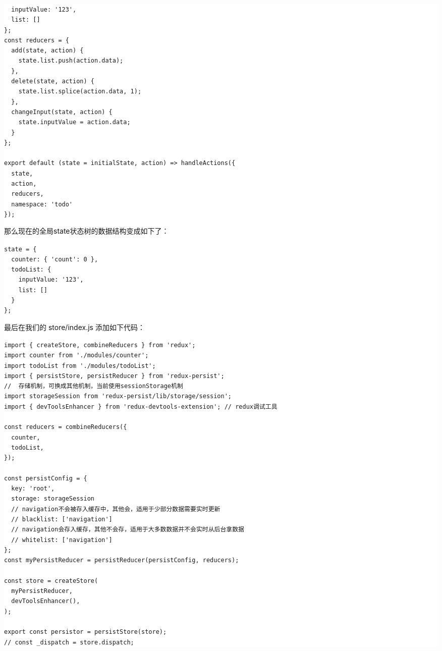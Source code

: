 ```
  inputValue: '123',
  list: []
};
const reducers = {
  add(state, action) {
    state.list.push(action.data);
  },
  delete(state, action) {
    state.list.splice(action.data, 1);
  },
  changeInput(state, action) {
    state.inputValue = action.data;
  }
};

export default (state = initialState, action) => handleActions({
  state,
  action,
  reducers,
  namespace: 'todo'
});
```
  那么现在的全局state状态树的数据结构变成如下了：
```
state = {
  counter: { 'count': 0 },
  todoList: {
    inputValue: '123',
    list: []
  }
};
```
  最后在我们的 store/index.js 添加如下代码：
```
import { createStore, combineReducers } from 'redux';
import counter from './modules/counter';
import todoList from './modules/todoList';
import { persistStore, persistReducer } from 'redux-persist';
//  存储机制，可换成其他机制，当前使用sessionStorage机制
import storageSession from 'redux-persist/lib/storage/session';
import { devToolsEnhancer } from 'redux-devtools-extension'; // redux调试工具

const reducers = combineReducers({
  counter,
  todoList,
});

const persistConfig = {
  key: 'root',
  storage: storageSession
  // navigation不会被存入缓存中，其他会，适用于少部分数据需要实时更新
  // blacklist: ['navigation']
  // navigation会存入缓存，其他不会存，适用于大多数数据并不会实时从后台拿数据
  // whitelist: ['navigation']
};
const myPersistReducer = persistReducer(persistConfig, reducers);

const store = createStore(
  myPersistReducer,
  devToolsEnhancer(),
);

export const persistor = persistStore(store);
// const _dispatch = store.dispatch;
```